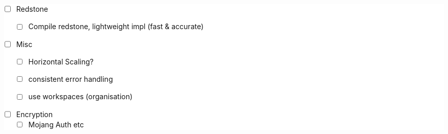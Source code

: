 - [ ] Redstone
  - [ ] Compile redstone, lightweight impl (fast & accurate)


- [ ] Misc
  - [ ] Horizontal Scaling?
  - [ ] consistent error handling
  - [ ] use workspaces (organisation)


- [ ] Encryption
  - [ ] Mojang Auth etc
